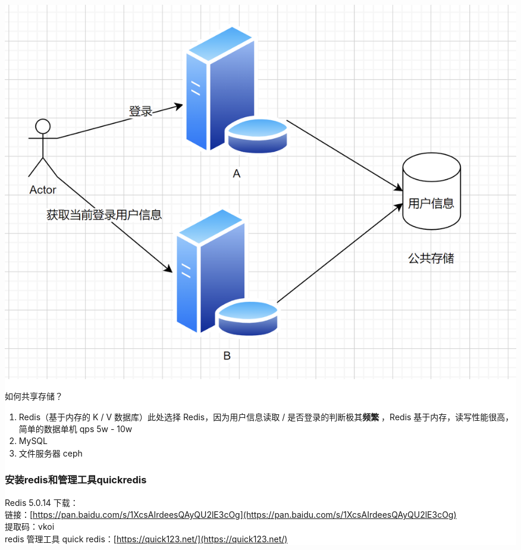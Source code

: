 ![1668525160243-e6864277-b56d-4dff-9b38-670cb7f6ab6b.png](./assets/04搜索界面&分布式登录/1668525160243-e6864277-b56d-4dff-9b38-670cb7f6ab6b-846471.png)



如何共享存储？



1. Redis（基于内存的 K / V 数据库）此处选择 Redis，因为用户信息读取 / 是否登录的判断极其**频繁** ，Redis 基于内存，读写性能很高，简单的数据单机 qps 5w - 10w
2. MySQL
3. 文件服务器 ceph



### 安装redis和管理工具quickredis

Redis 5.0.14 下载：  
链接：[https://pan.baidu.com/s/1XcsAIrdeesQAyQU2lE3cOg](https://pan.baidu.com/s/1XcsAIrdeesQAyQU2lE3cOg)  
提取码：vkoi  
redis 管理工具 quick redis：[https://quick123.net/](https://quick123.net/)
